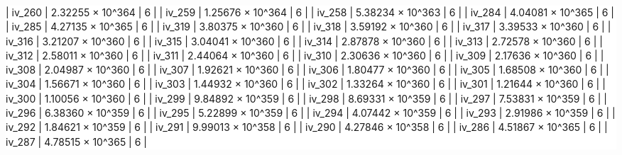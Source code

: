 | iv_260 | 2.32255 × 10^364 | 6 |
| iv_259 | 1.25676 × 10^364 | 6 |
| iv_258 | 5.38234 × 10^363 | 6 |
| iv_284 | 4.04081 × 10^365 | 6 |
| iv_285 | 4.27135 × 10^365 | 6 |
| iv_319 | 3.80375 × 10^360 | 6 |
| iv_318 | 3.59192 × 10^360 | 6 |
| iv_317 | 3.39533 × 10^360 | 6 |
| iv_316 | 3.21207 × 10^360 | 6 |
| iv_315 | 3.04041 × 10^360 | 6 |
| iv_314 | 2.87878 × 10^360 | 6 |
| iv_313 | 2.72578 × 10^360 | 6 |
| iv_312 | 2.58011 × 10^360 | 6 |
| iv_311 | 2.44064 × 10^360 | 6 |
| iv_310 | 2.30636 × 10^360 | 6 |
| iv_309 | 2.17636 × 10^360 | 6 |
| iv_308 | 2.04987 × 10^360 | 6 |
| iv_307 | 1.92621 × 10^360 | 6 |
| iv_306 | 1.80477 × 10^360 | 6 |
| iv_305 | 1.68508 × 10^360 | 6 |
| iv_304 | 1.56671 × 10^360 | 6 |
| iv_303 | 1.44932 × 10^360 | 6 |
| iv_302 | 1.33264 × 10^360 | 6 |
| iv_301 | 1.21644 × 10^360 | 6 |
| iv_300 | 1.10056 × 10^360 | 6 |
| iv_299 | 9.84892 × 10^359 | 6 |
| iv_298 | 8.69331 × 10^359 | 6 |
| iv_297 | 7.53831 × 10^359 | 6 |
| iv_296 | 6.38360 × 10^359 | 6 |
| iv_295 | 5.22899 × 10^359 | 6 |
| iv_294 | 4.07442 × 10^359 | 6 |
| iv_293 | 2.91986 × 10^359 | 6 |
| iv_292 | 1.84621 × 10^359 | 6 |
| iv_291 | 9.99013 × 10^358 | 6 |
| iv_290 | 4.27846 × 10^358 | 6 |
| iv_286 | 4.51867 × 10^365 | 6 |
| iv_287 | 4.78515 × 10^365 | 6 |